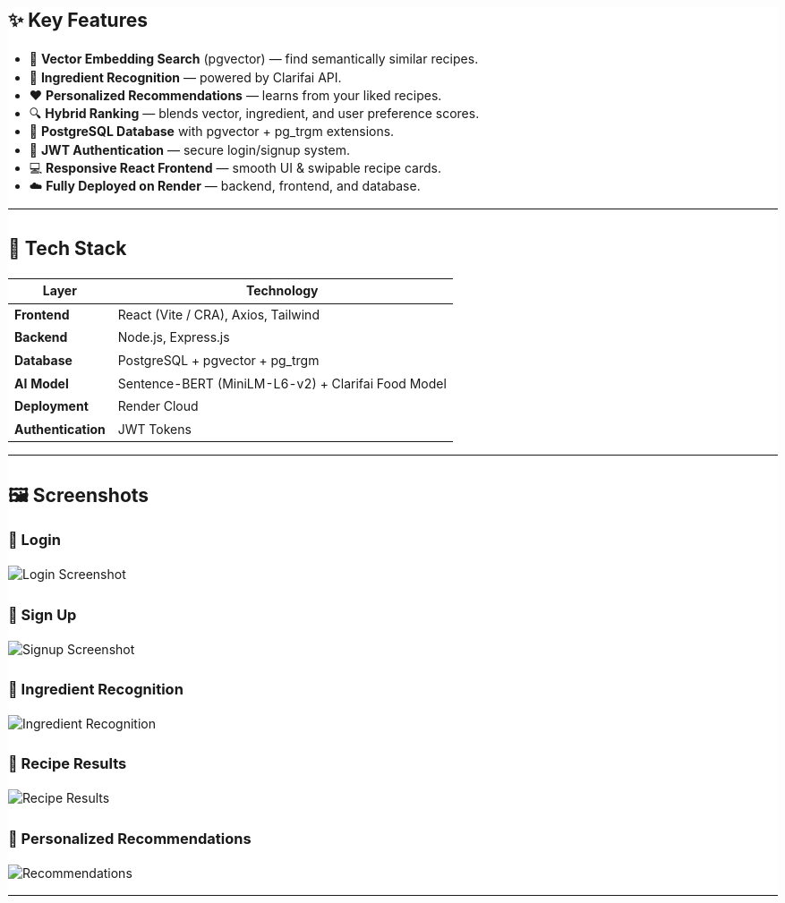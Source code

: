## ✨ Key Features
- 🧠 **Vector Embedding Search** (pgvector) — find semantically similar recipes.  
- 🥗 **Ingredient Recognition** — powered by Clarifai API.  
- ❤️ **Personalized Recommendations** — learns from your liked recipes.  
- 🔍 **Hybrid Ranking** — blends vector, ingredient, and user preference scores.  
- 💾 **PostgreSQL Database** with pgvector + pg_trgm extensions.  
- 🧾 **JWT Authentication** — secure login/signup system.  
- 💻 **Responsive React Frontend** — smooth UI & swipable recipe cards.  
- ☁️ **Fully Deployed on Render** — backend, frontend, and database.

---

## 🧩 Tech Stack

| Layer | Technology |
|-------|-------------|
| **Frontend** | React (Vite / CRA), Axios, Tailwind |
| **Backend** | Node.js, Express.js |
| **Database** | PostgreSQL + pgvector + pg_trgm |
| **AI Model** | Sentence-BERT (MiniLM-L6-v2) + Clarifai Food Model |
| **Deployment** | Render Cloud |
| **Authentication** | JWT Tokens |

---

## 🖼️ Screenshots

### 🔹 Login
![Login Screenshot](<img width="1919" height="951" alt="Screenshot 2025-10-16 104906" src="https://github.com/user-attachments/assets/811d7ae6-6d33-468f-b1ea-63203129f6bf" />)

### 🔹 Sign Up
![Signup Screenshot](<img width="1919" height="942" alt="Screenshot 2025-10-16 104924" src="https://github.com/user-attachments/assets/9a7ff643-aab4-4d0d-926b-337a6c0dd1bd" />)

### 🔹 Ingredient Recognition
![Ingredient Recognition](<img width="1919" height="791" alt="Screenshot 2025-10-16 105123" src="https://github.com/user-attachments/assets/3c79fe88-0de4-4753-8ba6-b65bf81c781c" />)

### 🔹 Recipe Results
![Recipe Results](<img width="1906" height="914" alt="Screenshot 2025-10-16 105212" src="https://github.com/user-attachments/assets/5b30a061-1a51-49cc-9976-721909ff20d6" />)

### 🔹 Personalized Recommendations
![Recommendations](<img width="1885" height="823" alt="Screenshot 2025-10-16 105234" src="https://github.com/user-attachments/assets/88ca8d01-7c7d-4b85-87dc-08981e5b6fd3" />)

---